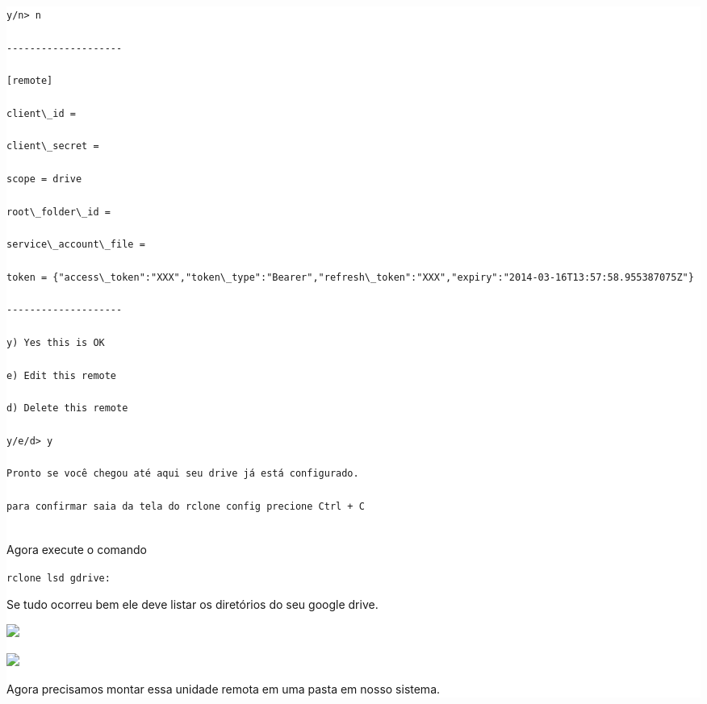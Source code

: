```console
y/n> n

--------------------

[remote]

client\_id =

client\_secret =

scope = drive

root\_folder\_id =

service\_account\_file =

token = {"access\_token":"XXX","token\_type":"Bearer","refresh\_token":"XXX","expiry":"2014-03-16T13:57:58.955387075Z"}

--------------------

y) Yes this is OK

e) Edit this remote

d) Delete this remote

y/e/d> y

Pronto se você chegou até aqui seu drive já está configurado. 

para confirmar saia da tela do rclone config precione Ctrl + C


```









Agora execute o comando 
```console
rclone lsd gdrive:
```
Se tudo ocorreu bem ele deve listar os diretórios do seu google drive.

![](Aspose.Words.80d35845-c6d4-42f5-b9db-9d41d782c3b4.012.png)

![](Aspose.Words.80d35845-c6d4-42f5-b9db-9d41d782c3b4.013.png)


Agora precisamos montar essa unidade remota em uma pasta em nosso sistema.
